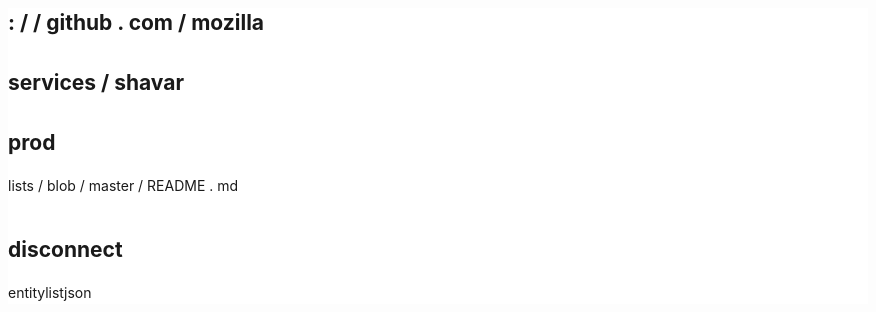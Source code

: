 :
/
/
github
.
com
/
mozilla
-
services
/
shavar
-
prod
-
lists
/
blob
/
master
/
README
.
md
#
disconnect
-
entitylistjson
